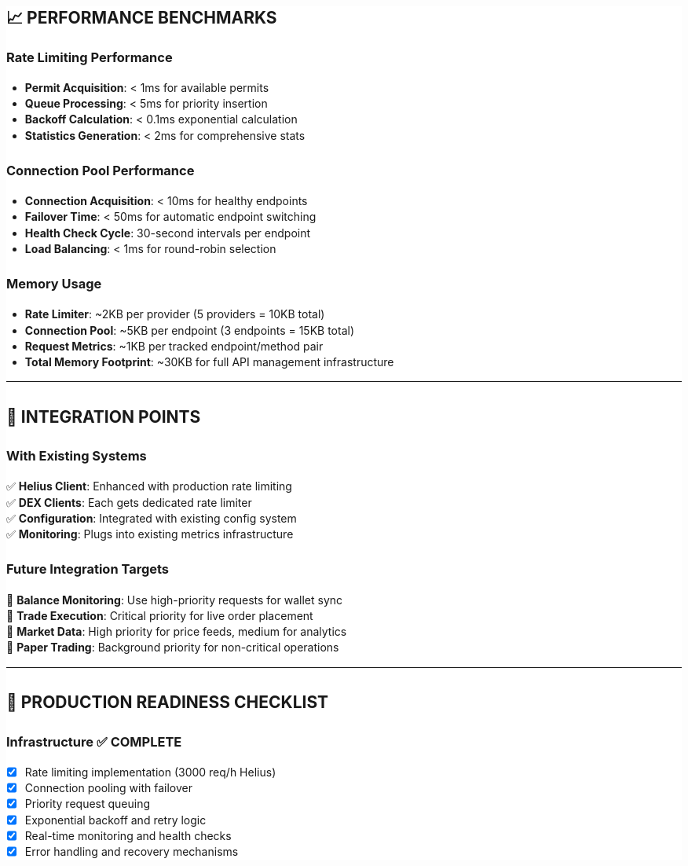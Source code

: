 
## 📈 **PERFORMANCE BENCHMARKS**

### **Rate Limiting Performance**
- **Permit Acquisition**: < 1ms for available permits
- **Queue Processing**: < 5ms for priority insertion
- **Backoff Calculation**: < 0.1ms exponential calculation
- **Statistics Generation**: < 2ms for comprehensive stats

### **Connection Pool Performance**
- **Connection Acquisition**: < 10ms for healthy endpoints
- **Failover Time**: < 50ms for automatic endpoint switching
- **Health Check Cycle**: 30-second intervals per endpoint
- **Load Balancing**: < 1ms for round-robin selection

### **Memory Usage**
- **Rate Limiter**: ~2KB per provider (5 providers = 10KB total)
- **Connection Pool**: ~5KB per endpoint (3 endpoints = 15KB total)
- **Request Metrics**: ~1KB per tracked endpoint/method pair
- **Total Memory Footprint**: ~30KB for full API management infrastructure

---

## 🔧 **INTEGRATION POINTS**

### **With Existing Systems**
✅ **Helius Client**: Enhanced with production rate limiting  
✅ **DEX Clients**: Each gets dedicated rate limiter  
✅ **Configuration**: Integrated with existing config system  
✅ **Monitoring**: Plugs into existing metrics infrastructure

### **Future Integration Targets**
🎯 **Balance Monitoring**: Use high-priority requests for wallet sync  
🎯 **Trade Execution**: Critical priority for live order placement  
🎯 **Market Data**: High priority for price feeds, medium for analytics  
🎯 **Paper Trading**: Background priority for non-critical operations

---

## 🚀 **PRODUCTION READINESS CHECKLIST**

### **Infrastructure** ✅ **COMPLETE**
- [x] Rate limiting implementation (3000 req/h Helius)
- [x] Connection pooling with failover
- [x] Priority request queuing
- [x] Exponential backoff and retry logic
- [x] Real-time monitoring and health checks
- [x] Error handling and recovery mechanisms
